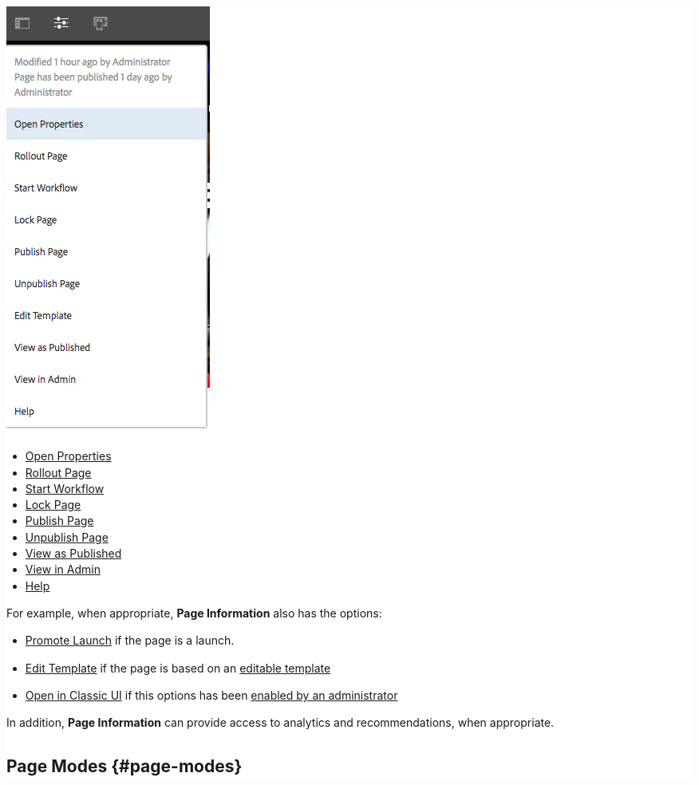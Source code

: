 ![](assets/screen_shot_2018-03-22at154210.png)

* [Open Properties](/help/sites-authoring/editing-page-properties.md)
* [Rollout Page](/help/sites-administering/msm.md#msm-from-the-ui)
* [Start Workflow](/help/sites-authoring/workflows-applying.md#starting-a-workflow-from-the-page-editor)
* [Lock Page](/help/sites-authoring/editing-content.md#locking-a-page)
* [Publish Page](/help/sites-authoring/publishing-pages.md#publishing-pages)
* [Unpublish Page](/help/sites-authoring/publishing-pages.md#unpublishing-pages)
* [View as Published](/help/sites-authoring/editing-content.md#view-as-published)
* [View in Admin](/help/sites-authoring/basic-handling.md#viewing-and-selecting-resources)
* [Help](/help/sites-authoring/basic-handling.md#accessing-help)

For example, when appropriate, **Page Information** also has the options:

* [Promote Launch](/help/sites-authoring/launches-promoting.md) if the page is a launch.
* [Edit Template](/help/sites-authoring/templates.md) if the page is based on an [editable template](/help/sites-authoring/templates.md#editable-and-static-templates)

* [Open in Classic UI](/help/sites-authoring/select-ui.md#switching-to-classic-ui-when-editing-a-page) if this options has been [enabled by an administrator](/help/sites-administering/enable-classic-ui-editor.md)

In addition, **Page Information** can provide access to analytics and recommendations, when appropriate.

## Page Modes {#page-modes}
